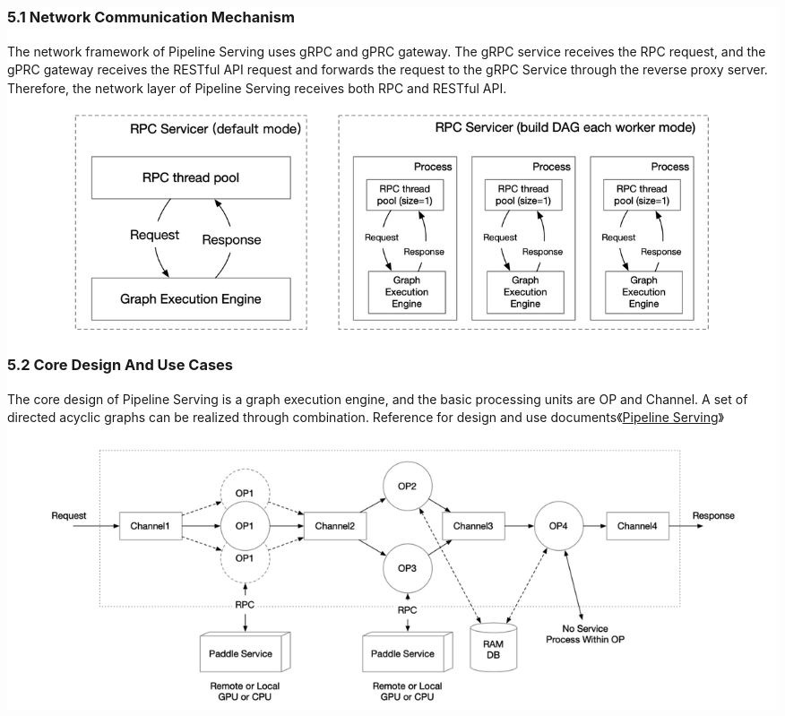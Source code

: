 ### 5.1 Network Communication Mechanism
The network framework of Pipeline Serving uses gRPC and gPRC gateway. The gRPC service receives the RPC request, and the gPRC gateway receives the RESTful API request and forwards the request to the gRPC Service through the reverse proxy server. Therefore, the network layer of Pipeline Serving receives both RPC and RESTful API.
<center>
<img src='pipeline_serving-image1.png' height = "250" align="middle"/>
</center>

### 5.2 Core Design And Use Cases

The core design of Pipeline Serving is a graph execution engine, and the basic processing units are OP and Channel. A set of directed acyclic graphs can be realized through combination. Reference for design and use documents《[Pipeline Serving](PIPELINE_SERVING.md)》

<center>
<img src='pipeline_serving-image2.png' height = "300" align="middle"/>
</center>
